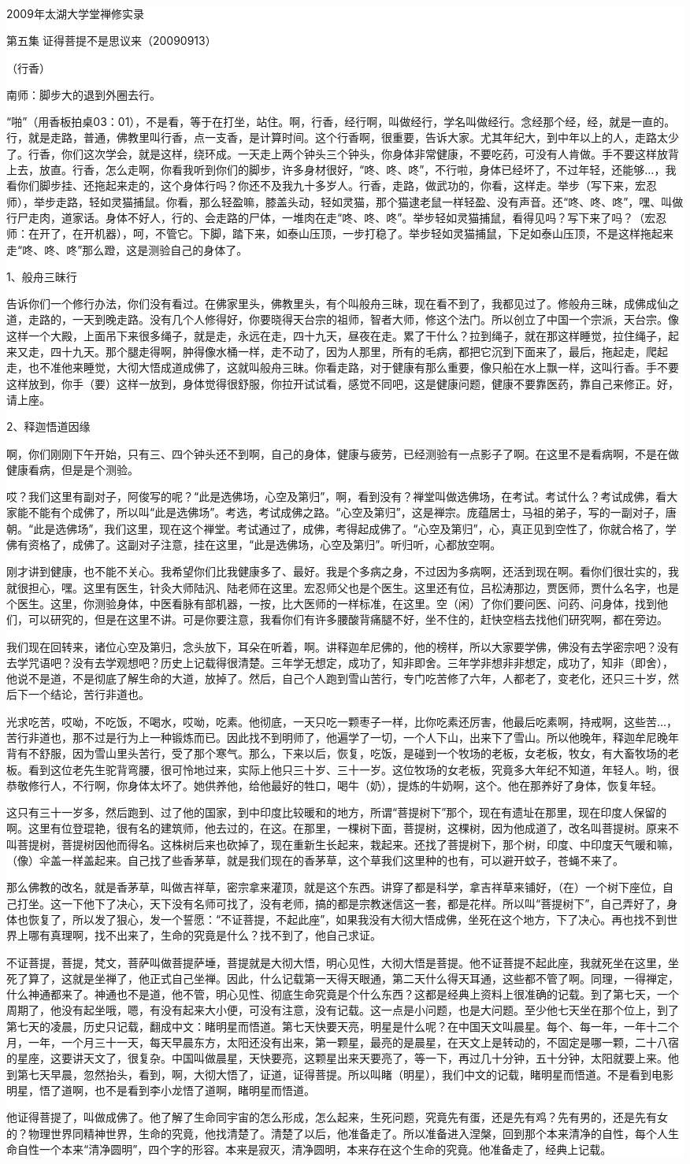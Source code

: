 2009年太湖大学堂禅修实录

第五集 证得菩提不是思议来（20090913）

（行香）

南师：脚步大的退到外圈去行。

“啪”（用香板拍桌03：01），不是看，等于在打坐，站住。啊，行香，经行啊，叫做经行，学名叫做经行。念经那个经，经，就是一直的。行，就是走路，普通，佛教里叫行香，点一支香，是计算时间。这个行香啊，很重要，告诉大家。尤其年纪大，到中年以上的人，走路太少了。行香，你们这次学会，就是这样，绕环成。一天走上两个钟头三个钟头，你身体非常健康，不要吃药，可没有人肯做。手不要这样放背上去，放直。行香，怎么走啊，你看我听到你们的脚步，许多身材很好，“咚、咚、咚”，不行啦，身体已经坏了，不过年轻，还能够…，我看你们脚步挂、还拖起来走的，这个身体行吗？你还不及我九十多岁人。行香，走路，做武功的，你看，这样走。举步（写下来，宏忍师），举步走路，轻如灵猫捕鼠。你看，那么轻盈嘛，膝盖头动，轻如灵猫，那个猫逮老鼠一样轻盈、没有声音。还“咚、咚、咚”，嘿、叫做行尸走肉，道家话。身体不好人，行的、会走路的尸体，一堆肉在走“咚、咚、咚”。举步轻如灵猫捕鼠，看得见吗？写下来了吗？（宏忍师：在开了，在开机器），呵，不管它。下脚，踏下来，如泰山压顶，一步打稳了。举步轻如灵猫捕鼠，下足如泰山压顶，不是这样拖起来走“咚、咚、咚”那么蹬，这是测验自己的身体了。

1、般舟三昧行

告诉你们一个修行办法，你们没有看过。在佛家里头，佛教里头，有个叫般舟三昧，现在看不到了，我都见过了。修般舟三昧，成佛成仙之道，走路的，一天到晚走路。没有几个人修得好，你要晓得天台宗的祖师，智者大师，修这个法门。所以创立了中国一个宗派，天台宗。像这样一个大殿，上面吊下来很多绳子，就是走，永远在走，四十九天，昼夜在走。累了干什么？拉到绳子，就在那这样睡觉，拉住绳子，起来又走，四十九天。那个腿走得啊，肿得像水桶一样，走不动了，因为人那里，所有的毛病，都把它沉到下面来了，最后，拖起走，爬起走，也不准他来睡觉，大彻大悟成道成佛了，这就叫般舟三昧。你看走路，对于健康有那么重要，像只船在水上飘一样，这叫行香。手不要这样放到，你手（要）这样一放到，身体觉得很舒服，你拉开试试看，感觉不同吧，这是健康问题，健康不要靠医药，靠自己来修正。好，请上座。

2、释迦悟道因缘

啊，你们刚刚下午开始，只有三、四个钟头还不到啊，自己的身体，健康与疲劳，已经测验有一点影子了啊。在这里不是看病啊，不是在做健康看病，但是是个测验。

哎？我们这里有副对子，阿俊写的呢？“此是选佛场，心空及第归”，啊，看到没有？禅堂叫做选佛场，在考试。考试什么？考试成佛，看大家能不能有个成佛了，所以叫“此是选佛场”。考选，考试成佛之路。“心空及第归”，这是禅宗。庞蕴居士，马祖的弟子，写的一副对子，唐朝。“此是选佛场”，我们这里，现在这个禅堂。考试通过了，成佛，考得起成佛了。“心空及第归”，心，真正见到空性了，你就合格了，学佛有资格了，成佛了。这副对子注意，挂在这里，“此是选佛场，心空及第归”。听归听，心都放空啊。

刚才讲到健康，也不能不关心。我希望你们比我健康多了、最好。我是个多病之身，不过因为多病啊，还活到现在啊。看你们很壮实的，我就很担心，嘿。这里有医生，针灸大师陆汎、陆老师在这里。宏忍师父也是个医生。这里还有位，吕松涛那边，贾医师，贾什么名字，也是个医生。这里，你测验身体，中医看脉有部机器，一按，比大医师的一样标准，在这里。空（闲）了你们要问医、问药、问身体，找到他们，可以研究的，但是在这里不讲。可是你要注意，我看你们有许多腰酸背痛腿不好，坐不住的，赶快空档去找他们研究啊，都在旁边。

我们现在回转来，诸位心空及第归，念头放下，耳朵在听着，啊。讲释迦牟尼佛的，他的榜样，所以大家要学佛，佛没有去学密宗吧？没有去学咒语吧？没有去学观想吧？历史上记载得很清楚。三年学无想定，成功了，知非即舍。三年学非想非非想定，成功了，知非（即舍），他说不是道，不是彻底了解生命的大道，放掉了。然后，自己个人跑到雪山苦行，专门吃苦修了六年，人都老了，变老化，还只三十岁，然后下一个结论，苦行非道也。

光求吃苦，哎呦，不吃饭，不喝水，哎呦，吃素。他彻底，一天只吃一颗枣子一样，比你吃素还厉害，他最后吃素啊，持戒啊，这些苦…，苦行非道也，那不过是行为上一种锻炼而已。因此找不到明师了，他遍学了一切，一个人下山，出来下了雪山。所以他晚年，释迦牟尼晚年背有不舒服，因为雪山里头苦行，受了那个寒气。那么，下来以后，恢复，吃饭，是碰到一个牧场的老板，女老板，牧女，有大畜牧场的老板。看到这位老先生驼背弯腰，很可怜地过来，实际上他只三十岁、三十一岁。这位牧场的女老板，究竟多大年纪不知道，年轻人。哟，很恭敬修行人，不行啊，你身体太坏了。她供养他，给他最好的牲口，喝牛（奶），提炼的牛奶啊，这个。他在那养好了身体，恢复年轻。

这只有三十一岁多，然后跑到、过了他的国家，到中印度比较暖和的地方，所谓“菩提树下”那个，现在有遗址在那里，现在印度人保留的啊。这里有位登琨艳，很有名的建筑师，他去过的，在这。在那里，一棵树下面，菩提树，这棵树，因为他成道了，改名叫菩提树。原来不叫菩提树，菩提树因他而得名。这株树后来也砍掉了，现在重新生长起来，栽起来。还找了菩提树下，那个树，印度、中印度天气暖和嘛，（像）伞盖一样盖起来。自己找了些香茅草，就是我们现在的香茅草，这个草我们这里种的也有，可以避开蚊子，苍蝇不来了。

那么佛教的改名，就是香茅草，叫做吉祥草，密宗拿来灌顶，就是这个东西。讲穿了都是科学，拿吉祥草来铺好，（在）一个树下座位，自己打坐。这一下他下了决心，天下没有名师可找了，没有老师，搞的都是宗教迷信这一套，都是花样。所以叫“菩提树下”，自己弄好了，身体也恢复了，所以发了狠心，发一个誓愿：“不证菩提，不起此座”，如果我没有大彻大悟成佛，坐死在这个地方，下了决心。再也找不到世界上哪有真理啊，找不出来了，生命的究竟是什么？找不到了，他自己求证。

不证菩提，菩提，梵文，菩萨叫做菩提萨埵，菩提就是大彻大悟，明心见性，大彻大悟是菩提。他不证菩提不起此座，我就死坐在这里，坐死了算了，这就是坐禅了，他正式自己坐禅。因此，什么记载第一天得天眼通，第二天什么得天耳通，这些都不管了啊。同理，一得禅定，什么神通都来了。神通也不是道，他不管，明心见性、彻底生命究竟是个什么东西？这都是经典上资料上很准确的记载。到了第七天，一个周期了，他没有起坐哦，嗯，有没有起来大小便，可没有注意，没有记载。这一点是小问题，也是大问题。至少他七天坐在那个位上，到了第七天的凌晨，历史只记载，翻成中文：睹明星而悟道。第七天快要天亮，明星是什么呢？在中国天文叫晨星。每个、每一年，一年十二个月，一年，一个月三十一天，每天早晨东方，太阳还没有出来，第一颗星，最亮的是晨星，在天文上是转动的，不固定是哪一颗，二十八宿的星座，这要讲天文了，很复杂。中国叫做晨星，天快要亮，这颗星出来天要亮了，等一下，再过几十分钟，五十分钟，太阳就要上来。他到第七天早晨，忽然抬头，看到，啊，大彻大悟了，证道，证得菩提。所以叫睹（明星），我们中文的记载，睹明星而悟道。不是看到电影明星，悟了道啊，也不是看到李小龙悟了道啊，睹明星而悟道。

他证得菩提了，叫做成佛了。他了解了生命同宇宙的怎么形成，怎么起来，生死问题，究竟先有蛋，还是先有鸡？先有男的，还是先有女的？物理世界同精神世界，生命的究竟，他找清楚了。清楚了以后，他准备走了。所以准备进入涅槃，回到那个本来清净的自性，每个人生命自性一个本来“清净圆明”，四个字的形容。本来是寂灭，清净圆明，本来存在这个生命的究竟。他准备走了，经典上记载。
